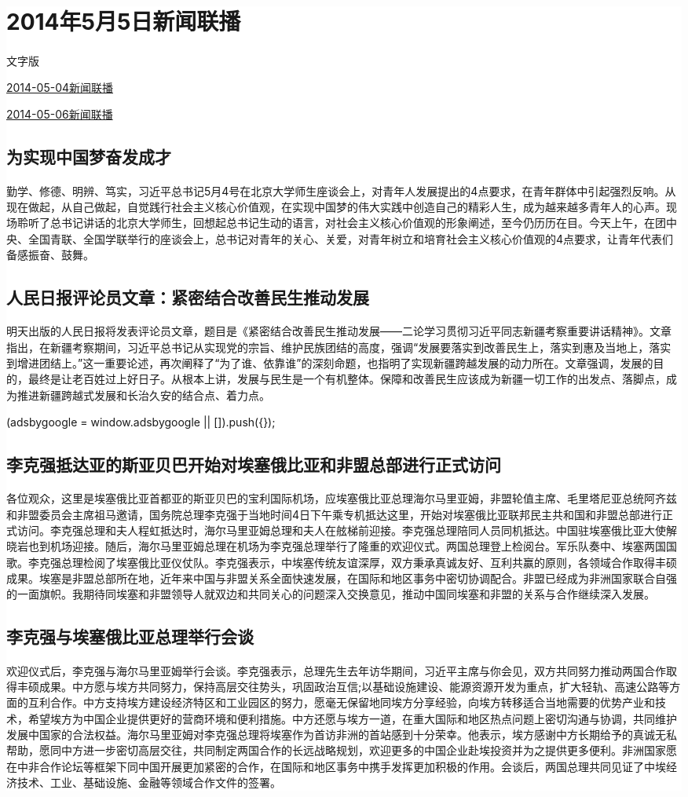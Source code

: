 







# 2014年5月5日新闻联播
 文字版








[2014-05-04新闻联播](/xinwenlianbo/20140504)


[2014-05-06新闻联播](/xinwenlianbo/20140506)





## 为实现中国梦奋发成才


勤学、修德、明辨、笃实，习近平总书记5月4号在北京大学师生座谈会上，对青年人发展提出的4点要求，在青年群体中引起强烈反响。从现在做起，从自己做起，自觉践行社会主义核心价值观，在实现中国梦的伟大实践中创造自己的精彩人生，成为越来越多青年人的心声。现场聆听了总书记讲话的北京大学师生，回想起总书记生动的语言，对社会主义核心价值观的形象阐述，至今仍历历在目。今天上午，在团中央、全国青联、全国学联举行的座谈会上，总书记对青年的关心、关爱，对青年树立和培育社会主义核心价值观的4点要求，让青年代表们备感振奋、鼓舞。


## 人民日报评论员文章：紧密结合改善民生推动发展


明天出版的人民日报将发表评论员文章，题目是《紧密结合改善民生推动发展——二论学习贯彻习近平同志新疆考察重要讲话精神》。文章指出，在新疆考察期间，习近平总书记从实现党的宗旨、维护民族团结的高度，强调“发展要落实到改善民生上，落实到惠及当地上，落实到增进团结上。”这一重要论述，再次阐释了“为了谁、依靠谁”的深刻命题，也指明了实现新疆跨越发展的动力所在。文章强调，发展的目的，最终是让老百姓过上好日子。从根本上讲，发展与民生是一个有机整体。保障和改善民生应该成为新疆一切工作的出发点、落脚点，成为推进新疆跨越式发展和长治久安的结合点、着力点。





 (adsbygoogle = window.adsbygoogle || []).push({});

 
## 李克强抵达亚的斯亚贝巴开始对埃塞俄比亚和非盟总部进行正式访问


 各位观众，这里是埃塞俄比亚首都亚的斯亚贝巴的宝利国际机场，应埃塞俄比亚总理海尔马里亚姆，非盟轮值主席、毛里塔尼亚总统阿齐兹和非盟委员会主席祖马邀请，国务院总理李克强于当地时间4日下午乘专机抵达这里，开始对埃塞俄比亚联邦民主共和国和非盟总部进行正式访问。李克强总理和夫人程虹抵达时，海尔马里亚姆总理和夫人在舷梯前迎接。李克强总理陪同人员同机抵达。中国驻埃塞俄比亚大使解晓岩也到机场迎接。随后，海尔马里亚姆总理在机场为李克强总理举行了隆重的欢迎仪式。两国总理登上检阅台。军乐队奏中、埃塞两国国歌。李克强总理检阅了埃塞俄比亚仪仗队。李克强表示，中埃塞传统友谊深厚，双方秉承真诚友好、互利共赢的原则，各领域合作取得丰硕成果。埃塞是非盟总部所在地，近年来中国与非盟关系全面快速发展，在国际和地区事务中密切协调配合。非盟已经成为非洲国家联合自强的一面旗帜。我期待同埃塞和非盟领导人就双边和共同关心的问题深入交换意见，推动中国同埃塞和非盟的关系与合作继续深入发展。


## 李克强与埃塞俄比亚总理举行会谈


 欢迎仪式后，李克强与海尔马里亚姆举行会谈。李克强表示，总理先生去年访华期间，习近平主席与你会见，双方共同努力推动两国合作取得丰硕成果。中方愿与埃方共同努力，保持高层交往势头，巩固政治互信;以基础设施建设、能源资源开发为重点，扩大轻轨、高速公路等方面的互利合作。中方支持埃方建设经济特区和工业园区的努力，愿毫无保留地同埃方分享经验，向埃方转移适合当地需要的优势产业和技术，希望埃方为中国企业提供更好的营商环境和便利措施。中方还愿与埃方一道，在重大国际和地区热点问题上密切沟通与协调，共同维护发展中国家的合法权益。海尔马里亚姆对李克强总理将埃塞作为首访非洲的首站感到十分荣幸。他表示，埃方感谢中方长期给予的真诚无私帮助，愿同中方进一步密切高层交往，共同制定两国合作的长远战略规划，欢迎更多的中国企业赴埃投资并为之提供更多便利。非洲国家愿在中非合作论坛等框架下同中国开展更加紧密的合作，在国际和地区事务中携手发挥更加积极的作用。会谈后，两国总理共同见证了中埃经济技术、工业、基础设施、金融等领域合作文件的签署。
